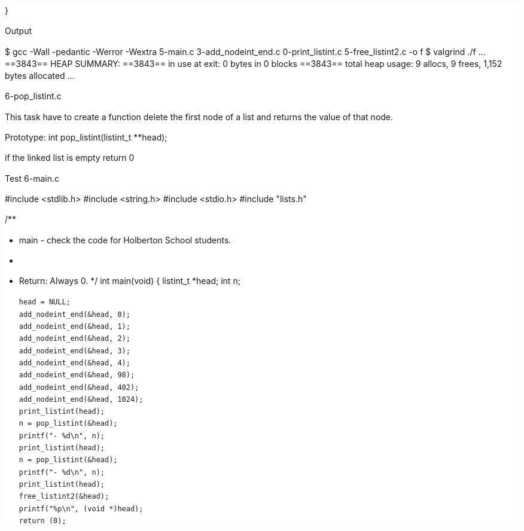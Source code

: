   }

Output

$ gcc -Wall -pedantic -Werror -Wextra 5-main.c 3-add_nodeint_end.c 0-print_listint.c 5-free_listint2.c -o f
$ valgrind ./f
...
==3843== HEAP SUMMARY:
==3843== in use at exit: 0 bytes in 0 blocks
==3843== total heap usage: 9 allocs, 9 frees, 1,152 bytes allocated
...

6-pop_listint.c

This task have to create a function delete the first node of a list and returns the value of that node.

Prototype: int pop_listint(listint_t \*\*head);

if the linked list is empty return 0

Test 6-main.c

#include <stdlib.h>
#include <string.h>
#include <stdio.h>
#include "lists.h"

/\*\*

- main - check the code for Holberton School students.
-
- Return: Always 0.
  */
  int main(void)
  {
  listint_t *head;
  int n;

      head = NULL;
      add_nodeint_end(&head, 0);
      add_nodeint_end(&head, 1);
      add_nodeint_end(&head, 2);
      add_nodeint_end(&head, 3);
      add_nodeint_end(&head, 4);
      add_nodeint_end(&head, 98);
      add_nodeint_end(&head, 402);
      add_nodeint_end(&head, 1024);
      print_listint(head);
      n = pop_listint(&head);
      printf("- %d\n", n);
      print_listint(head);
      n = pop_listint(&head);
      printf("- %d\n", n);
      print_listint(head);
      free_listint2(&head);
      printf("%p\n", (void *)head);
      return (0);
